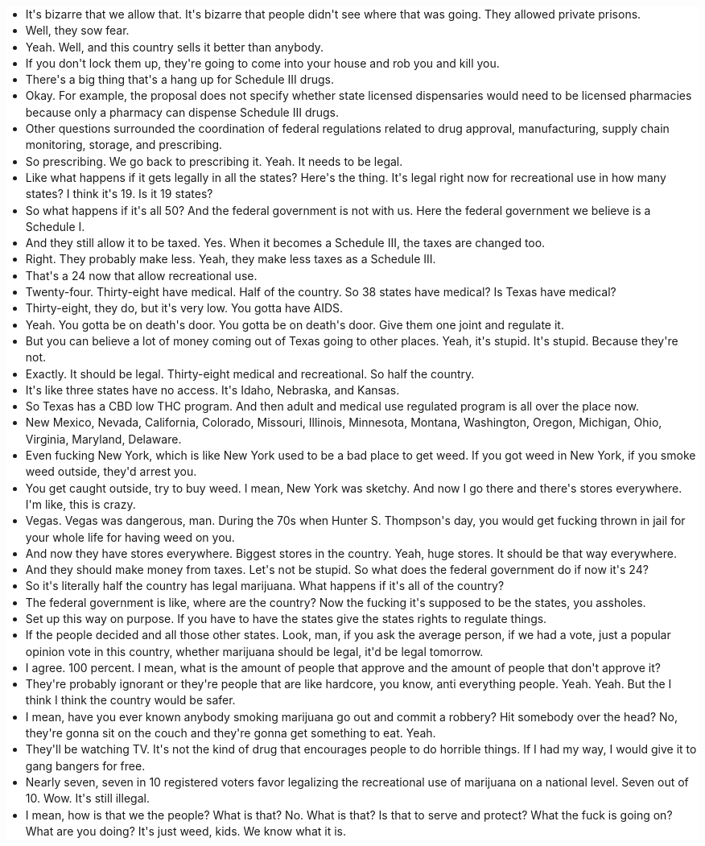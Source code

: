 *  It's bizarre that we allow that. It's bizarre that people didn't see where that was going. They allowed private prisons.
*  Well, they sow fear.
*  Yeah. Well, and this country sells it better than anybody.
*  If you don't lock them up, they're going to come into your house and rob you and kill you.
*  There's a big thing that's a hang up for Schedule III drugs.
*  Okay. For example, the proposal does not specify whether state licensed dispensaries would need to be licensed pharmacies because only a pharmacy can dispense Schedule III drugs.
*  Other questions surrounded the coordination of federal regulations related to drug approval, manufacturing, supply chain monitoring, storage, and prescribing.
*  So prescribing. We go back to prescribing it. Yeah. It needs to be legal.
*  Like what happens if it gets legally in all the states? Here's the thing. It's legal right now for recreational use in how many states? I think it's 19. Is it 19 states?
*  So what happens if it's all 50? And the federal government is not with us. Here the federal government we believe is a Schedule I.
*  And they still allow it to be taxed. Yes. When it becomes a Schedule III, the taxes are changed too.
*  Right. They probably make less. Yeah, they make less taxes as a Schedule III.
*  That's a 24 now that allow recreational use.
*  Twenty-four. Thirty-eight have medical. Half of the country. So 38 states have medical? Is Texas have medical?
*  Thirty-eight, they do, but it's very low. You gotta have AIDS.
*  Yeah. You gotta be on death's door. You gotta be on death's door. Give them one joint and regulate it.
*  But you can believe a lot of money coming out of Texas going to other places. Yeah, it's stupid. It's stupid. Because they're not.
*  Exactly. It should be legal. Thirty-eight medical and recreational. So half the country.
*  It's like three states have no access. It's Idaho, Nebraska, and Kansas.
*  So Texas has a CBD low THC program. And then adult and medical use regulated program is all over the place now.
*  New Mexico, Nevada, California, Colorado, Missouri, Illinois, Minnesota, Montana, Washington, Oregon, Michigan, Ohio, Virginia, Maryland, Delaware.
*  Even fucking New York, which is like New York used to be a bad place to get weed. If you got weed in New York, if you smoke weed outside, they'd arrest you.
*  You get caught outside, try to buy weed. I mean, New York was sketchy. And now I go there and there's stores everywhere. I'm like, this is crazy.
*  Vegas. Vegas was dangerous, man. During the 70s when Hunter S. Thompson's day, you would get fucking thrown in jail for your whole life for having weed on you.
*  And now they have stores everywhere. Biggest stores in the country. Yeah, huge stores. It should be that way everywhere.
*  And they should make money from taxes. Let's not be stupid. So what does the federal government do if now it's 24?
*  So it's literally half the country has legal marijuana. What happens if it's all of the country?
*  The federal government is like, where are the country? Now the fucking it's supposed to be the states, you assholes.
*  Set up this way on purpose. If you have to have the states give the states rights to regulate things.
*  If the people decided and all those other states. Look, man, if you ask the average person, if we had a vote, just a popular opinion vote in this country, whether marijuana should be legal, it'd be legal tomorrow.
*  I agree. 100 percent. I mean, what is the amount of people that approve and the amount of people that don't approve it?
*  They're probably ignorant or they're people that are like hardcore, you know, anti everything people. Yeah. Yeah. But the I think I think the country would be safer.
*  I mean, have you ever known anybody smoking marijuana go out and commit a robbery? Hit somebody over the head? No, they're gonna sit on the couch and they're gonna get something to eat. Yeah.
*  They'll be watching TV. It's not the kind of drug that encourages people to do horrible things. If I had my way, I would give it to gang bangers for free.
*  Nearly seven, seven in 10 registered voters favor legalizing the recreational use of marijuana on a national level. Seven out of 10. Wow. It's still illegal.
*  I mean, how is that we the people? What is that? No. What is that? Is that to serve and protect? What the fuck is going on? What are you doing? It's just weed, kids. We know what it is.